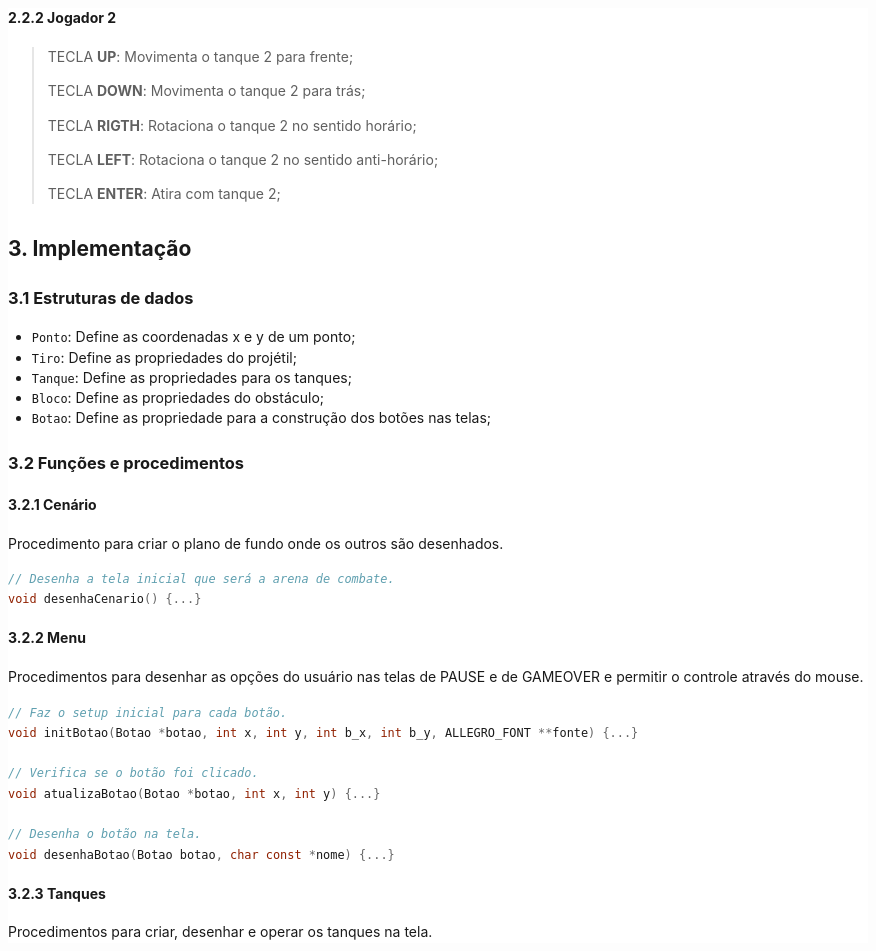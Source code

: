 #### 2.2.2 Jogador 2

> TECLA **UP**: Movimenta o tanque 2 para frente;
> 
> TECLA **DOWN**: Movimenta o tanque 2 para trás;
> 
> TECLA **RIGTH**: Rotaciona o tanque 2 no sentido horário;
> 
> TECLA **LEFT**: Rotaciona o tanque 2 no sentido anti-horário;
> 
> TECLA **ENTER**: Atira com tanque 2;

## 3. Implementação

### 3.1 Estruturas de dados

* `Ponto`: Define as coordenadas x e y de um ponto;
* `Tiro`: Define as propriedades do projétil;
* `Tanque`: Define as propriedades para os tanques;
* `Bloco`: Define as propriedades do obstáculo;
* `Botao`: Define as propriedade para a construção dos botões nas telas;

### 3.2 Funções e procedimentos

#### 3.2.1 Cenário

Procedimento para criar o plano de fundo onde os outros são desenhados.

```c
// Desenha a tela inicial que será a arena de combate.
void desenhaCenario() {...}

```

#### 3.2.2 Menu

Procedimentos para desenhar as opções do usuário nas telas de PAUSE e de GAMEOVER e permitir o controle através do mouse.

```c
// Faz o setup inicial para cada botão.
void initBotao(Botao *botao, int x, int y, int b_x, int b_y, ALLEGRO_FONT **fonte) {...}

// Verifica se o botão foi clicado.
void atualizaBotao(Botao *botao, int x, int y) {...}

// Desenha o botão na tela.
void desenhaBotao(Botao botao, char const *nome) {...}

```

#### 3.2.3 Tanques

Procedimentos para criar, desenhar e operar os tanques na tela.

